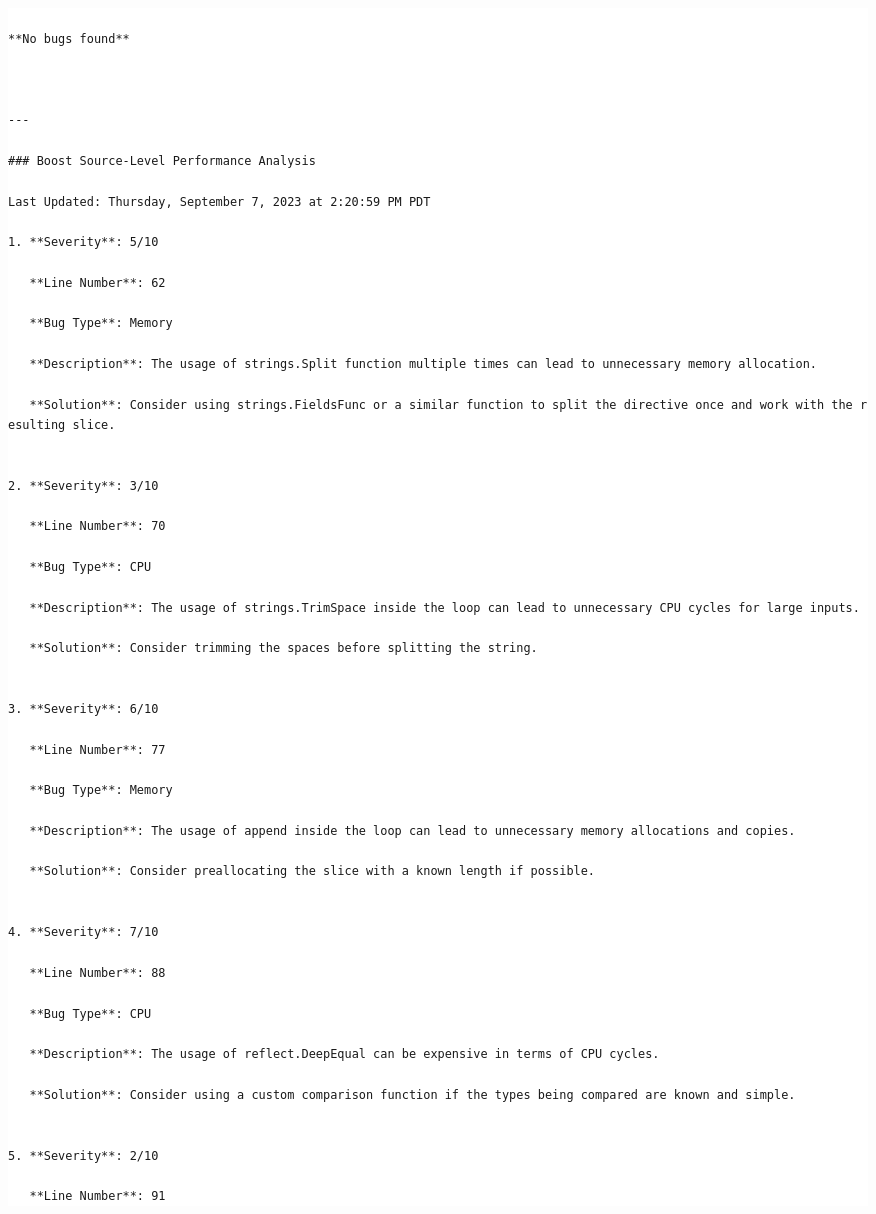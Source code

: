```

**No bugs found**



---

### Boost Source-Level Performance Analysis

Last Updated: Thursday, September 7, 2023 at 2:20:59 PM PDT

1. **Severity**: 5/10

   **Line Number**: 62

   **Bug Type**: Memory

   **Description**: The usage of strings.Split function multiple times can lead to unnecessary memory allocation.

   **Solution**: Consider using strings.FieldsFunc or a similar function to split the directive once and work with the resulting slice.


2. **Severity**: 3/10

   **Line Number**: 70

   **Bug Type**: CPU

   **Description**: The usage of strings.TrimSpace inside the loop can lead to unnecessary CPU cycles for large inputs.

   **Solution**: Consider trimming the spaces before splitting the string.


3. **Severity**: 6/10

   **Line Number**: 77

   **Bug Type**: Memory

   **Description**: The usage of append inside the loop can lead to unnecessary memory allocations and copies.

   **Solution**: Consider preallocating the slice with a known length if possible.


4. **Severity**: 7/10

   **Line Number**: 88

   **Bug Type**: CPU

   **Description**: The usage of reflect.DeepEqual can be expensive in terms of CPU cycles.

   **Solution**: Consider using a custom comparison function if the types being compared are known and simple.


5. **Severity**: 2/10

   **Line Number**: 91
```